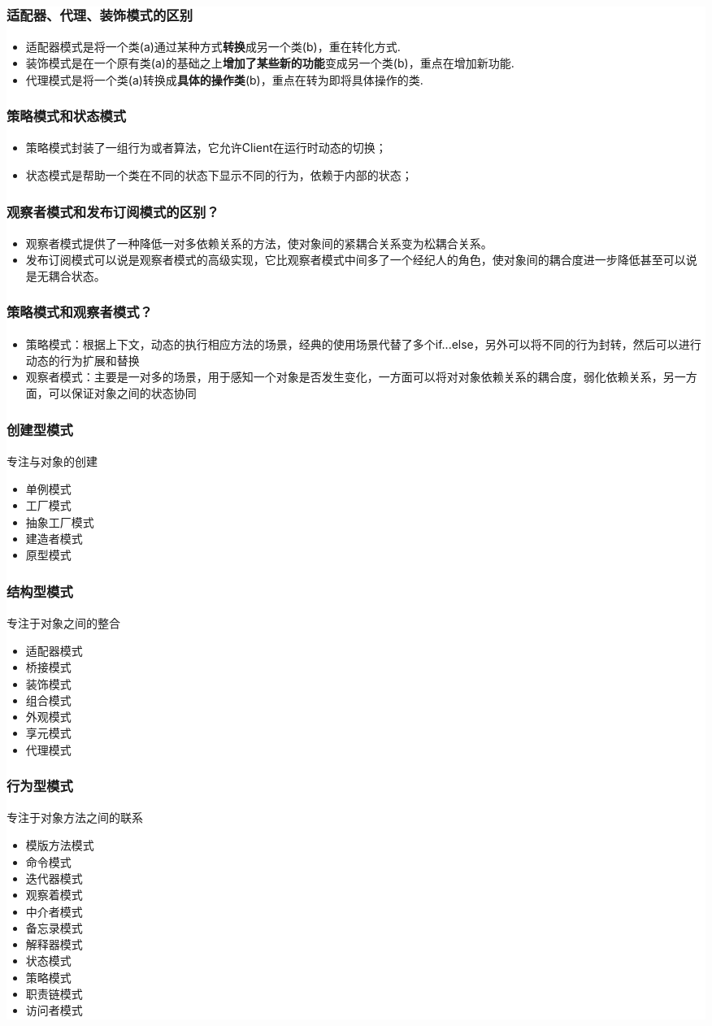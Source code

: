 ### 适配器、代理、装饰模式的区别

- 适配器模式是将一个类(a)通过某种方式**转换**成另一个类(b)，重在转化方式.
- 装饰模式是在一个原有类(a)的基础之上**增加了某些新的功能**变成另一个类(b)，重点在增加新功能.
- 代理模式是将一个类(a)转换成**具体的操作类**(b)，重点在转为即将具体操作的类.

### 策略模式和状态模式

+ 策略模式封装了一组行为或者算法，它允许Client在运行时动态的切换；

+ 状态模式是帮助一个类在不同的状态下显示不同的行为，依赖于内部的状态；

### 观察者模式和发布订阅模式的区别？

+ 观察者模式提供了一种降低一对多依赖关系的方法，使对象间的紧耦合关系变为松耦合关系。
+ 发布订阅模式可以说是观察者模式的高级实现，它比观察者模式中间多了一个经纪人的角色，使对象间的耦合度进一步降低甚至可以说是无耦合状态。

### 策略模式和观察者模式？

+ 策略模式：根据上下文，动态的执行相应方法的场景，经典的使用场景代替了多个if...else，另外可以将不同的行为封转，然后可以进行动态的行为扩展和替换
+ 观察者模式：主要是一对多的场景，用于感知一个对象是否发生变化，一方面可以将对对象依赖关系的耦合度，弱化依赖关系，另一方面，可以保证对象之间的状态协同

### 创建型模式

专注与对象的创建

+ 单例模式
+ 工厂模式
+ 抽象工厂模式
+ 建造者模式
+ 原型模式

### 结构型模式

专注于对象之间的整合

+ 适配器模式
+ 桥接模式
+ 装饰模式
+ 组合模式
+ 外观模式
+ 享元模式
+ 代理模式

### 行为型模式

专注于对象方法之间的联系

+ 模版方法模式
+ 命令模式
+ 迭代器模式
+ 观察着模式
+ 中介者模式
+ 备忘录模式
+ 解释器模式
+ 状态模式
+ 策略模式
+ 职责链模式
+ 访问者模式
